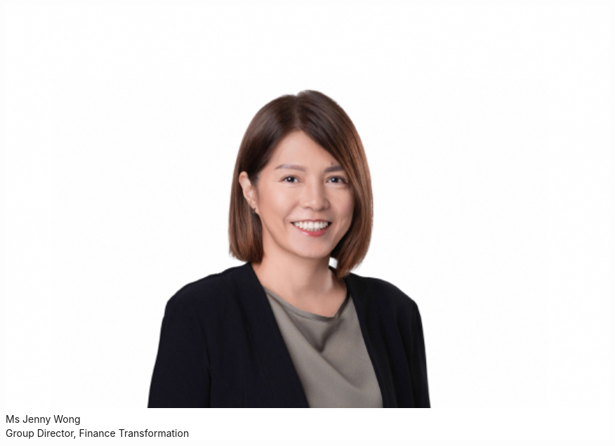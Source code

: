 <img style="width: 100%" height="auto" width="100%" alt="Group Director, Finance Transformation" src="/images/Jenny.png">
</div>
</div>
<div class="isomer-card-body">
<div class="isomer-card-title">Ms Jenny Wong</div>
<div class="isomer-card-description">Group Director, Finance Transformation</div>
</div>
</div>
</div>
<p></p>